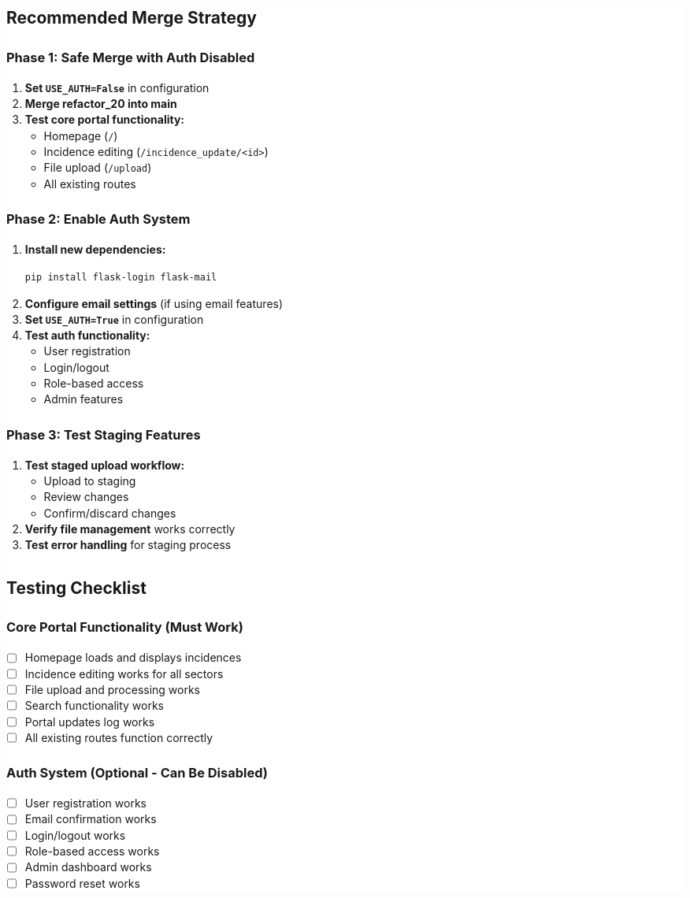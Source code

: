 ## Recommended Merge Strategy

### **Phase 1: Safe Merge with Auth Disabled**
1. **Set `USE_AUTH=False`** in configuration
2. **Merge refactor_20 into main**
3. **Test core portal functionality:**
   - Homepage (`/`)
   - Incidence editing (`/incidence_update/<id>`)
   - File upload (`/upload`)
   - All existing routes

### **Phase 2: Enable Auth System**
1. **Install new dependencies:**
   ```bash
   pip install flask-login flask-mail
   ```
2. **Configure email settings** (if using email features)
3. **Set `USE_AUTH=True`** in configuration
4. **Test auth functionality:**
   - User registration
   - Login/logout
   - Role-based access
   - Admin features

### **Phase 3: Test Staging Features**
1. **Test staged upload workflow:**
   - Upload to staging
   - Review changes
   - Confirm/discard changes
2. **Verify file management** works correctly
3. **Test error handling** for staging process

## Testing Checklist

### **Core Portal Functionality (Must Work)**
- [ ] Homepage loads and displays incidences
- [ ] Incidence editing works for all sectors
- [ ] File upload and processing works
- [ ] Search functionality works
- [ ] Portal updates log works
- [ ] All existing routes function correctly

### **Auth System (Optional - Can Be Disabled)**
- [ ] User registration works
- [ ] Email confirmation works
- [ ] Login/logout works
- [ ] Role-based access works
- [ ] Admin dashboard works
- [ ] Password reset works
